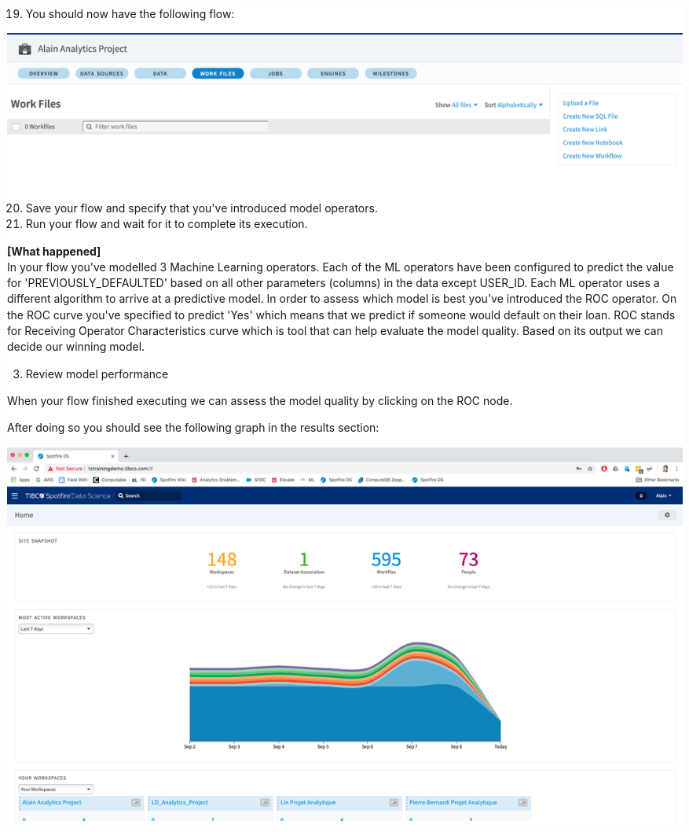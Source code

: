 19. You should now have the following flow: 

![alt_text](images/image19.png "image_tooltip")


20. Save your flow and specify that you've introduced model operators.
21. Run your flow and wait for it to complete its execution.

**[What happened]** \
In your flow you've modelled 3 Machine Learning operators. Each of the ML operators have been configured to predict the value for 'PREVIOUSLY_DEFAULTED' based on all other parameters (columns) in the data except USER_ID. Each ML operator uses a different algorithm to arrive at a predictive model. In order to assess which model is best you've introduced the ROC operator. On the ROC curve you've specified to predict 'Yes' which means that we predict if someone would default on their loan. ROC stands for Receiving Operator Characteristics curve which is tool that can help evaluate the model quality. Based on its output we can decide our winning model.



3. Review model performance

When your flow finished executing we can assess the model quality by clicking on the ROC node.

After doing so you should see the following graph in the results section:

![alt_text](images/image20.png "image_tooltip")
